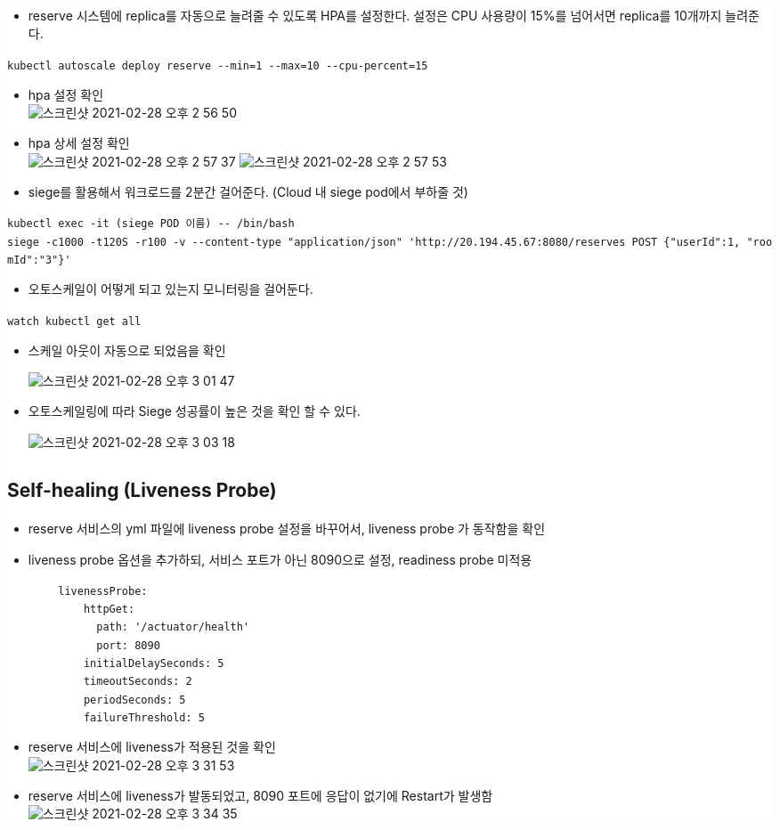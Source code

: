 - reserve 시스템에 replica를 자동으로 늘려줄 수 있도록 HPA를 설정한다. 설정은 CPU 사용량이 15%를 넘어서면 replica를 10개까지 늘려준다.
```
kubectl autoscale deploy reserve --min=1 --max=10 --cpu-percent=15
```

- hpa 설정 확인  
  <img width="631" alt="스크린샷 2021-02-28 오후 2 56 50" src="https://user-images.githubusercontent.com/33116855/109409360-6a19c200-79d5-11eb-90a4-fc5c5030e92b.png">

- hpa 상세 설정 확인  
  <img width="1327" alt="스크린샷 2021-02-28 오후 2 57 37" src="https://user-images.githubusercontent.com/33116855/109409362-6ede7600-79d5-11eb-85ec-85c59bdefcaf.png">
  <img width="691" alt="스크린샷 2021-02-28 오후 2 57 53" src="https://user-images.githubusercontent.com/33116855/109409364-700fa300-79d5-11eb-8077-70d5cddf7505.png">

  
- siege를 활용해서 워크로드를 2분간 걸어준다. (Cloud 내 siege pod에서 부하줄 것)
```
kubectl exec -it (siege POD 이름) -- /bin/bash
siege -c1000 -t120S -r100 -v --content-type "application/json" 'http://20.194.45.67:8080/reserves POST {"userId":1, "roomId":"3"}'
```

- 오토스케일이 어떻게 되고 있는지 모니터링을 걸어둔다.
```
watch kubectl get all
```
- 스케일 아웃이 자동으로 되었음을 확인

  <img width="656" alt="스크린샷 2021-02-28 오후 3 01 47" src="https://user-images.githubusercontent.com/33116855/109409423-eb715480-79d5-11eb-8b2c-0a0417df9718.png">

- 오토스케일링에 따라 Siege 성공률이 높은 것을 확인 할 수 있다.  

  <img width="412" alt="스크린샷 2021-02-28 오후 3 03 18" src="https://user-images.githubusercontent.com/33116855/109409445-18be0280-79d6-11eb-9c6f-4632f8a88d1d.png">

## Self-healing (Liveness Probe)
- reserve 서비스의 yml 파일에 liveness probe 설정을 바꾸어서, liveness probe 가 동작함을 확인

- liveness probe 옵션을 추가하되, 서비스 포트가 아닌 8090으로 설정, readiness probe 미적용
```
        livenessProbe:
            httpGet:
              path: '/actuator/health'
              port: 8090
            initialDelaySeconds: 5
            timeoutSeconds: 2
            periodSeconds: 5
            failureThreshold: 5
```

- reserve 서비스에 liveness가 적용된 것을 확인  
  <img width="824" alt="스크린샷 2021-02-28 오후 3 31 53" src="https://user-images.githubusercontent.com/33116855/109409951-1bbaf200-79da-11eb-9a39-a585224c3ca0.png">

- reserve 서비스에 liveness가 발동되었고, 8090 포트에 응답이 없기에 Restart가 발생함   
  <img width="643" alt="스크린샷 2021-02-28 오후 3 34 35" src="https://user-images.githubusercontent.com/33116855/109409994-7c4a2f00-79da-11eb-8ab7-e542e50fd929.png">
